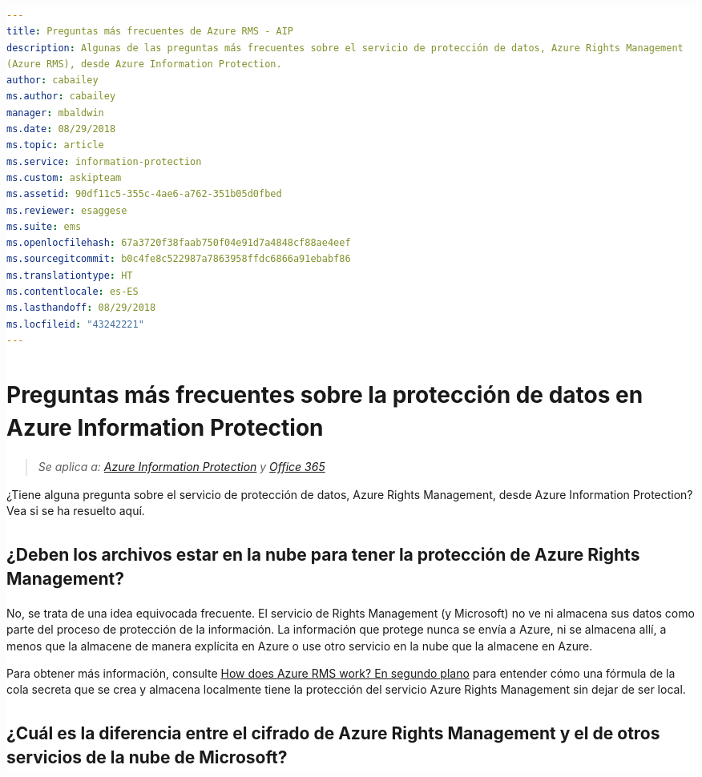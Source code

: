 ```yaml
---
title: Preguntas más frecuentes de Azure RMS - AIP
description: Algunas de las preguntas más frecuentes sobre el servicio de protección de datos, Azure Rights Management (Azure RMS), desde Azure Information Protection.
author: cabailey
ms.author: cabailey
manager: mbaldwin
ms.date: 08/29/2018
ms.topic: article
ms.service: information-protection
ms.custom: askipteam
ms.assetid: 90df11c5-355c-4ae6-a762-351b05d0fbed
ms.reviewer: esaggese
ms.suite: ems
ms.openlocfilehash: 67a3720f38faab750f04e91d7a4848cf88ae4eef
ms.sourcegitcommit: b0c4fe8c522987a7863958ffdc6866a91ebabf86
ms.translationtype: HT
ms.contentlocale: es-ES
ms.lasthandoff: 08/29/2018
ms.locfileid: "43242221"
---
```

# <a name="frequently-asked-questions-about-data-protection-in-azure-information-protection"></a>Preguntas más frecuentes sobre la protección de datos en Azure Information Protection

>*Se aplica a: [Azure Information Protection](https://azure.microsoft.com/pricing/details/information-protection) y [Office 365](http://download.microsoft.com/download/E/C/F/ECF42E71-4EC0-48FF-AA00-577AC14D5B5C/Azure_Information_Protection_licensing_datasheet_EN-US.pdf)*

¿Tiene alguna pregunta sobre el servicio de protección de datos, Azure Rights Management, desde Azure Information Protection? Vea si se ha resuelto aquí.

## <a name="do-files-have-to-be-in-the-cloud-to-be-protected-by-azure-rights-management"></a>¿Deben los archivos estar en la nube para tener la protección de Azure Rights Management?
No, se trata de una idea equivocada frecuente. El servicio de Rights Management (y Microsoft) no ve ni almacena sus datos como parte del proceso de protección de la información. La información que protege nunca se envía a Azure, ni se almacena allí, a menos que la almacene de manera explícita en Azure o use otro servicio en la nube que la almacene en Azure.

Para obtener más información, consulte [How does Azure RMS work? En segundo plano](./how-does-it-work.md) para entender cómo una fórmula de la cola secreta que se crea y almacena localmente tiene la protección del servicio Azure Rights Management sin dejar de ser local.

## <a name="whats-the-difference-between-azure-rights-management-encryption-and-encryption-in-other-microsoft-cloud-services"></a>¿Cuál es la diferencia entre el cifrado de Azure Rights Management y el de otros servicios de la nube de Microsoft?
